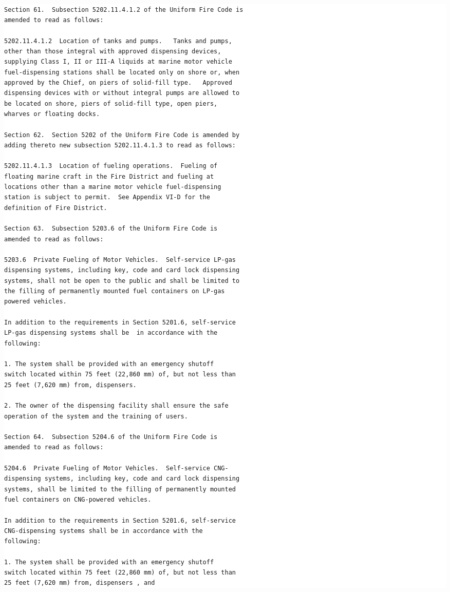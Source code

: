   
  
    Section 61.  Subsection 5202.11.4.1.2 of the Uniform Fire Code is  
    amended to read as follows:  
  
    5202.11.4.1.2  Location of tanks and pumps.   Tanks and pumps,  
    other than those integral with approved dispensing devices,  
    supplying Class I, II or III-A liquids at marine motor vehicle  
    fuel-dispensing stations shall be located only on shore or, when  
    approved by the Chief, on piers of solid-fill type.   Approved  
    dispensing devices with or without integral pumps are allowed to  
    be located on shore, piers of solid-fill type, open piers,  
    wharves or floating docks.  
  
    Section 62.  Section 5202 of the Uniform Fire Code is amended by  
    adding thereto new subsection 5202.11.4.1.3 to read as follows:  
  
    5202.11.4.1.3  Location of fueling operations.  Fueling of  
    floating marine craft in the Fire District and fueling at  
    locations other than a marine motor vehicle fuel-dispensing  
    station is subject to permit.  See Appendix VI-D for the  
    definition of Fire District.  
  
    Section 63.  Subsection 5203.6 of the Uniform Fire Code is  
    amended to read as follows:  
  
    5203.6  Private Fueling of Motor Vehicles.  Self-service LP-gas  
    dispensing systems, including key, code and card lock dispensing  
    systems, shall not be open to the public and shall be limited to  
    the filling of permanently mounted fuel containers on LP-gas  
    powered vehicles.  
  
    In addition to the requirements in Section 5201.6, self-service  
    LP-gas dispensing systems shall be  in accordance with the  
    following:  
  
    1. The system shall be provided with an emergency shutoff  
    switch located within 75 feet (22,860 mm) of, but not less than  
    25 feet (7,620 mm) from, dispensers.  
  
    2. The owner of the dispensing facility shall ensure the safe  
    operation of the system and the training of users.  
  
    Section 64.  Subsection 5204.6 of the Uniform Fire Code is  
    amended to read as follows:  
  
    5204.6  Private Fueling of Motor Vehicles.  Self-service CNG-  
    dispensing systems, including key, code and card lock dispensing  
    systems, shall be limited to the filling of permanently mounted  
    fuel containers on CNG-powered vehicles.  
  
    In addition to the requirements in Section 5201.6, self-service  
    CNG-dispensing systems shall be in accordance with the  
    following:  
  
    1. The system shall be provided with an emergency shutoff  
    switch located within 75 feet (22,860 mm) of, but not less than  
    25 feet (7,620 mm) from, dispensers , and  
  